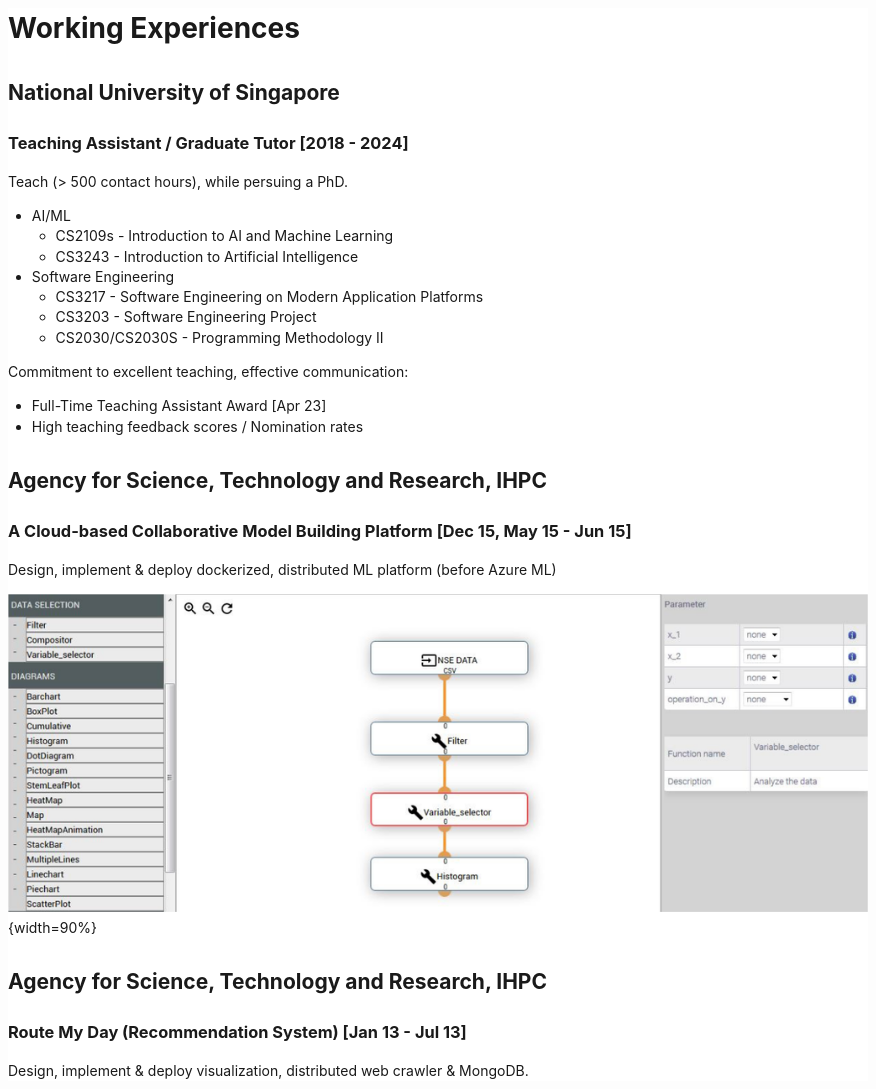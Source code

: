 # Working Experiences

## National University of Singapore 

### Teaching Assistant / Graduate Tutor [2018 - 2024]
Teach (> 500 contact hours), while persuing a PhD.

* AI/ML
    * CS2109s - Introduction to AI and Machine Learning
    * CS3243 - Introduction to Artificial Intelligence
* Software Engineering
    * CS3217 - Software Engineering on Modern Application Platforms
    * CS3203 - Software Engineering Project
    * CS2030/CS2030S - Programming Methodology II

Commitment to excellent teaching, effective communication:

* Full-Time Teaching Assistant Award [Apr 23]
* High teaching feedback scores / Nomination rates

## Agency for Science, Technology and Research, IHPC

### A Cloud-based Collaborative Model Building Platform [Dec 15, May 15 - Jun 15]
Design, implement & deploy dockerized, distributed ML platform (before Azure ML)

![Interface @ National Science Experiment Big Data Challenge](modstore.png){width=90%}

## Agency for Science, Technology and Research, IHPC

### Route My Day (Recommendation System) [Jan 13 - Jul 13]
Design, implement & deploy visualization, distributed web crawler & MongoDB.
